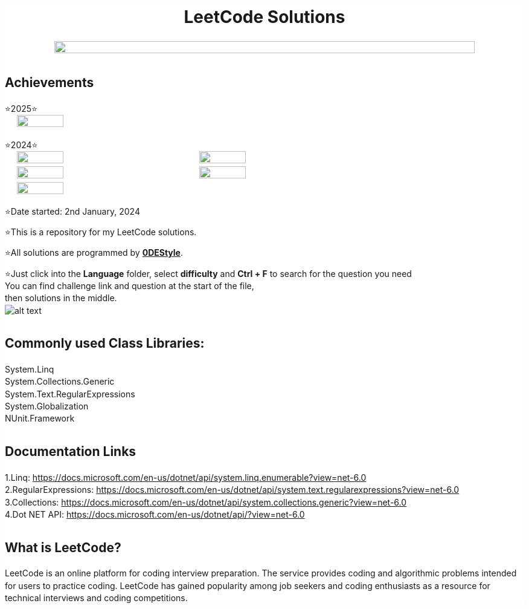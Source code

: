 <h1 align="center">LeetCode Solutions</h1>
<div align="center"> 
<img width="90%" height="90%" src="https://github.com/0DEStyle/LeetCode-Solution/blob/main/Images/Logo.png" hspace="20">
</div>

## Achievements
⭐2025⭐ <br />
<img width="30%" height="90%" src="https://raw.githubusercontent.com/0DEStyle/LeetCode-Solution/refs/heads/main/Images/LeetCode50days2025.png" hspace="20">

⭐2024⭐ <br />
<img width="30%" height="90%" src="https://github.com/0DEStyle/LeetCode-Solution/blob/main/Images/SOLVING%20PROBLEMS%2050+%20DAYS%20IN%202024.png" hspace="20">
<img width="30%" height="90%" src="https://raw.githubusercontent.com/0DEStyle/LeetCode-Solution/main/Images/LeetCode100days.png" hspace="20">
<img width="30%" height="90%" src="https://raw.githubusercontent.com/0DEStyle/LeetCode-Solution/main/Images/LeetCode200days.png" hspace="20">
<img width="30%" height="90%" src="https://raw.githubusercontent.com/0DEStyle/LeetCode-Solution/main/Images/LeetCode300days.png" hspace="20">
<img width="30%" height="90%" src="https://raw.githubusercontent.com/0DEStyle/LeetCode-Solution/main/Images/LeetCode360days.png" hspace="20">

⭐Date started: 2nd January, 2024

⭐This is a repository for my LeetCode solutions. <br />

⭐All solutions are programmed by <a href="https://leetcode.com/0DEStyle/">**0DEStyle**</a>.<br />

⭐Just click into the **Language** folder, select **difficulty** and **Ctrl + F** to search for the question you need <br />
You can find challenge link and question at the start of the file,<br />
then solutions in the middle.<br />
![alt text](https://github.com/0DEStyle/LeetCode-Solution/blob/main/Challenge%20Format.png)

## Commonly used Class Libraries:
System.Linq <br />
System.Collections.Generic <br />
System.Text.RegularExpressions <br />
System.Globalization <br />
NUnit.Framework <br />


## Documentation Links
1.Linq: https://docs.microsoft.com/en-us/dotnet/api/system.linq.enumerable?view=net-6.0 <br />
2.RegularExpressions: https://docs.microsoft.com/en-us/dotnet/api/system.text.regularexpressions?view=net-6.0 <br />
3.Collections: https://docs.microsoft.com/en-us/dotnet/api/system.collections.generic?view=net-6.0 <br />
4.Dot NET API: https://docs.microsoft.com/en-us/dotnet/api/?view=net-6.0 <br />


## What is LeetCode?
LeetCode is an online platform for coding interview preparation. The service provides coding and algorithmic problems intended for users to practice coding. LeetCode has gained popularity among job seekers and coding enthusiasts as a resource for technical interviews and coding competitions. <br />
